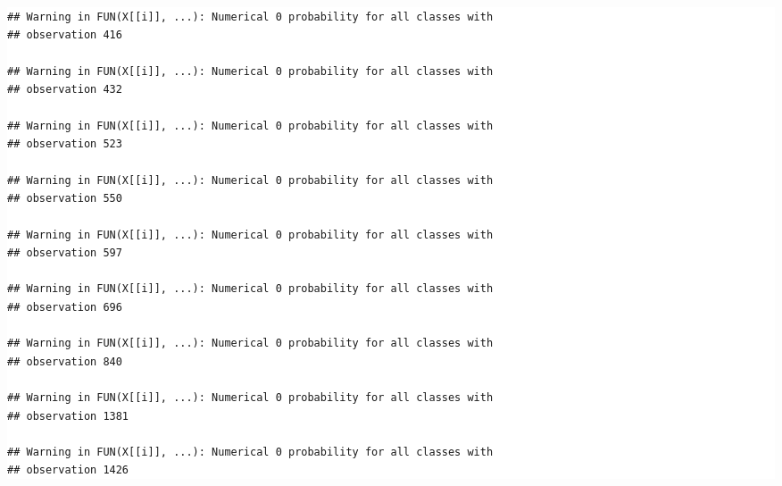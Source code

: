     ## Warning in FUN(X[[i]], ...): Numerical 0 probability for all classes with
    ## observation 416

    ## Warning in FUN(X[[i]], ...): Numerical 0 probability for all classes with
    ## observation 432

    ## Warning in FUN(X[[i]], ...): Numerical 0 probability for all classes with
    ## observation 523

    ## Warning in FUN(X[[i]], ...): Numerical 0 probability for all classes with
    ## observation 550

    ## Warning in FUN(X[[i]], ...): Numerical 0 probability for all classes with
    ## observation 597

    ## Warning in FUN(X[[i]], ...): Numerical 0 probability for all classes with
    ## observation 696

    ## Warning in FUN(X[[i]], ...): Numerical 0 probability for all classes with
    ## observation 840

    ## Warning in FUN(X[[i]], ...): Numerical 0 probability for all classes with
    ## observation 1381

    ## Warning in FUN(X[[i]], ...): Numerical 0 probability for all classes with
    ## observation 1426
